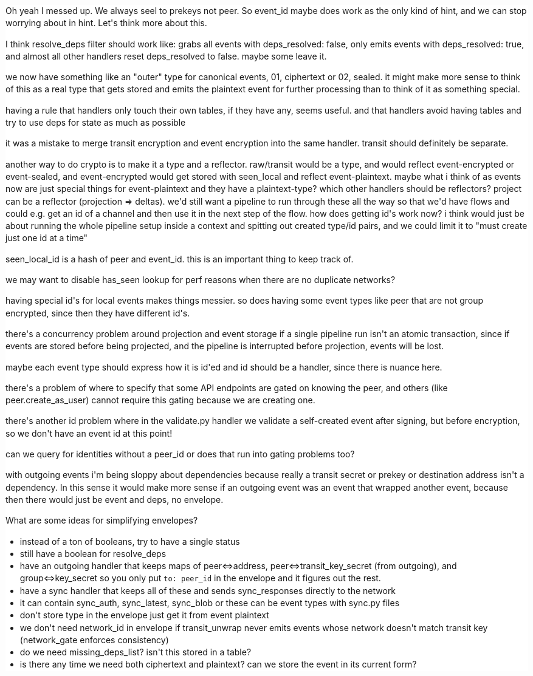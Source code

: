Oh yeah I messed up. We always seel to prekeys not peer. So event_id maybe does work as the only kind of hint, and we can stop worrying about in hint. Let's think more about this. 

I think resolve_deps filter should work like: grabs all events with deps_resolved: false, only emits events with deps_resolved: true, and almost all other handlers reset deps_resolved to false. maybe some leave it. 

we now have something like an "outer" type for canonical events, 01, ciphertext or 02, sealed. it might make more sense to think of this as a real type that gets stored and emits the plaintext event for further processing than to think of it as something special. 

having a rule that handlers only touch their own tables, if they have any, seems useful.
and that handlers avoid having tables and try to use deps for state as much as possible

it was a mistake to merge transit encryption and event encryption into the same handler. transit should definitely be separate. 

another way to do crypto is to make it a type and a reflector. raw/transit would be a type, and would reflect event-encrypted or event-sealed, and event-encrypted would get stored with seen_local and reflect event-plaintext. maybe what i think of as events now are just special things for event-plaintext and they have a plaintext-type? which other handlers should be reflectors? project can be a reflector (projection => deltas). we'd still want a pipeline to run through these all the way so that we'd have flows and could e.g. get an id of a channel and then use it in the next step of the flow. how does getting id's work now? i think would just be about running the whole pipeline setup inside a context and spitting out created type/id pairs, and we could limit it to "must create just one id at a time" 

seen_local_id is a hash of peer and event_id. this is an important thing to keep track of.

we may want to disable has_seen lookup for perf reasons when there are no duplicate networks?

having special id's for local events makes things messier.
so does having some event types like peer that are not group encrypted, since then they have different id's. 

there's a concurrency problem around projection and event storage if a single pipeline run isn't an atomic transaction, since if events are stored before being projected, and the pipeline is interrupted before projection, events will be lost. 

maybe each event type should express how it is id'ed and id should be a handler, since there is nuance here. 

there's a problem of where to specify that some API endpoints are gated on knowing the peer, and others (like peer.create_as_user) cannot require this gating because we are creating one. 

there's another id problem where in the validate.py handler we validate a self-created event after signing, but before encryption, so we don't have an event id at this point!

can we query for identities without a peer_id or does that run into gating problems too? 

with outgoing events i'm being sloppy about dependencies because really a transit secret or prekey or destination address isn't a dependency. In this sense it would make more sense if an outgoing event was an event that wrapped another event, because then there would just be event and deps, no envelope.  

What are some ideas for simplifying envelopes?

- instead of a ton of booleans, try to have a single status
- still have a boolean for resolve_deps
- have an outgoing handler that keeps maps of peer<=>address, peer<=>transit_key_secret (from outgoing), and group<=>key_secret so you only put `to: peer_id` in the envelope and it figures out the rest.
- have a sync handler that keeps all of these and sends sync_responses directly to the network
- it can contain sync_auth, sync_latest, sync_blob or these can be event types with sync.py files 
- don't store type in the envelope just get it from event plaintext
- we don't need network_id in envelope if transit_unwrap never emits events whose network doesn't match transit key (network_gate enforces consistency)
- do we need missing_deps_list? isn't this stored in a table?
- is there any time we need both ciphertext and plaintext? can we store the event in its current form?
